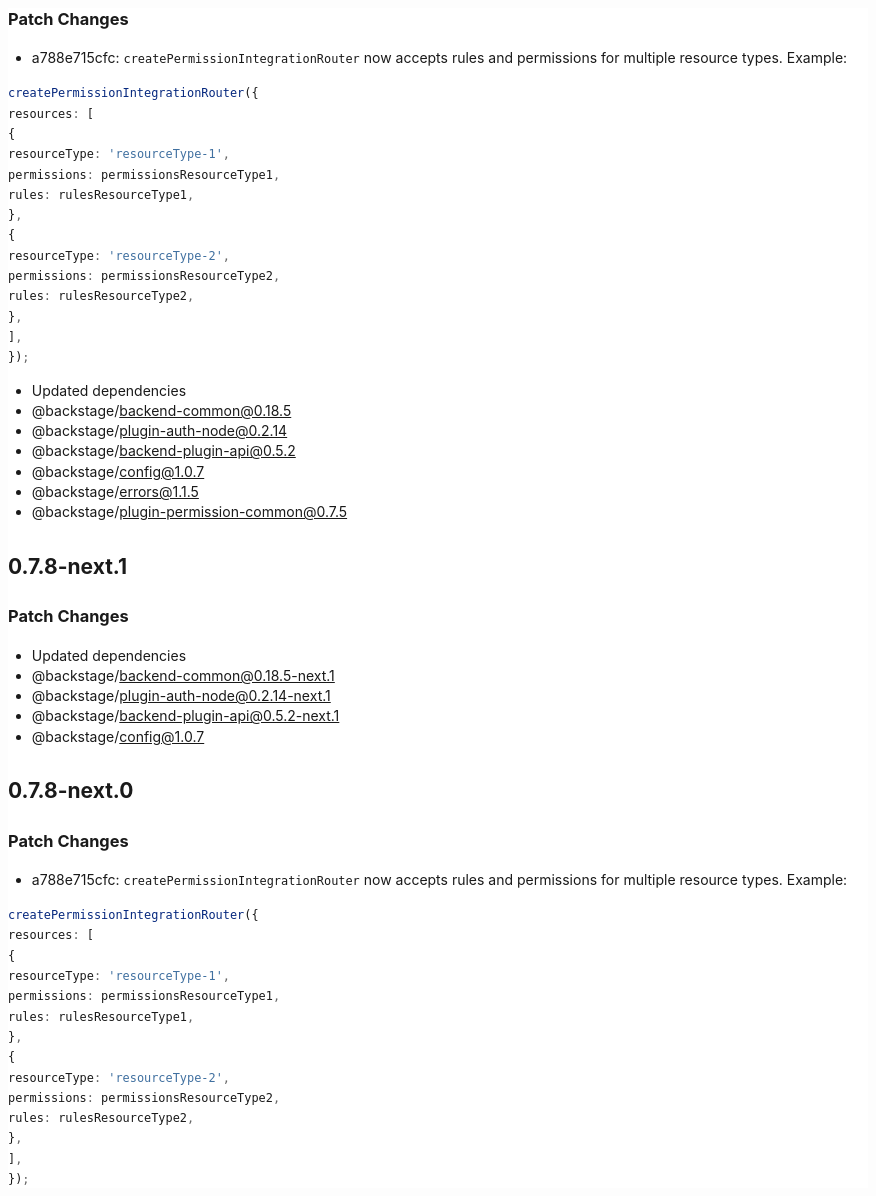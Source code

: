### Patch Changes

- a788e715cfc: `createPermissionIntegrationRouter` now accepts rules and permissions for multiple resource types. Example:

 ```typescript
 createPermissionIntegrationRouter({
 resources: [
 {
 resourceType: 'resourceType-1',
 permissions: permissionsResourceType1,
 rules: rulesResourceType1,
 },
 {
 resourceType: 'resourceType-2',
 permissions: permissionsResourceType2,
 rules: rulesResourceType2,
 },
 ],
 });
 ```

- Updated dependencies
 - @backstage/backend-common@0.18.5
 - @backstage/plugin-auth-node@0.2.14
 - @backstage/backend-plugin-api@0.5.2
 - @backstage/config@1.0.7
 - @backstage/errors@1.1.5
 - @backstage/plugin-permission-common@0.7.5

## 0.7.8-next.1

### Patch Changes

- Updated dependencies
 - @backstage/backend-common@0.18.5-next.1
 - @backstage/plugin-auth-node@0.2.14-next.1
 - @backstage/backend-plugin-api@0.5.2-next.1
 - @backstage/config@1.0.7

## 0.7.8-next.0

### Patch Changes

- a788e715cfc: `createPermissionIntegrationRouter` now accepts rules and permissions for multiple resource types. Example:

 ```typescript
 createPermissionIntegrationRouter({
 resources: [
 {
 resourceType: 'resourceType-1',
 permissions: permissionsResourceType1,
 rules: rulesResourceType1,
 },
 {
 resourceType: 'resourceType-2',
 permissions: permissionsResourceType2,
 rules: rulesResourceType2,
 },
 ],
 });
 ```
